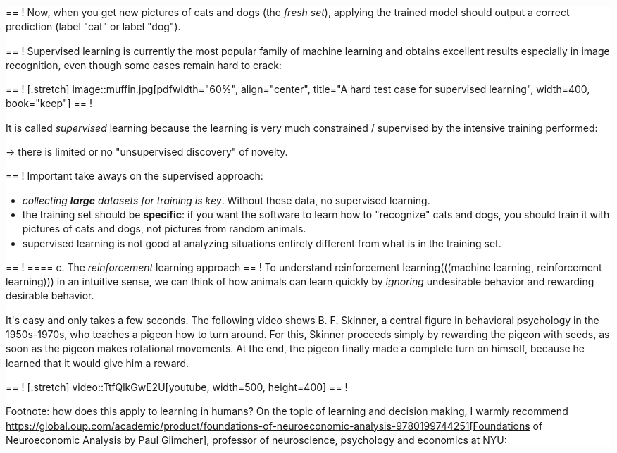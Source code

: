 
== !
Now, when you get new pictures of cats and dogs (the *fresh set*), applying the trained model should output a correct prediction (label "cat" or label "dog").


== !
Supervised learning is currently the most popular family of machine learning and obtains excellent results especially in image recognition, even though some cases remain hard to crack:

== !
[.stretch]
image::muffin.jpg[pdfwidth="60%", align="center", title="A hard test case for supervised learning", width=400, book="keep"]
== !


It is called *supervised* learning because the learning is very much constrained / supervised by the intensive training performed:

-> there is limited or no "unsupervised discovery" of novelty.


== !
Important take aways on the supervised approach:

- *collecting __large__ datasets for training is key*. Without these data, no supervised learning.
- the training set should be __specific__: if you want the software to learn how to "recognize" cats and dogs, you should train it with pictures of cats and dogs, not pictures from random animals.
- supervised learning is not good at analyzing situations entirely different from what is in the training set.

== !
==== c. The *reinforcement* learning approach
== !
To understand reinforcement learning(((machine learning, reinforcement learning))) in an intuitive sense, we can think of how animals can learn quickly by *ignoring* undesirable behavior and rewarding desirable behavior.

It's easy and only takes a few seconds.
The following video shows B. F. Skinner, a central figure in behavioral psychology in the 1950s-1970s, who teaches a pigeon how to turn around.
For this, Skinner proceeds simply by rewarding the pigeon with seeds, as soon as the pigeon makes rotational movements.
At the end, the pigeon finally made a complete turn on himself, because he learned that it would give him a reward.

== !
[.stretch]
video::TtfQlkGwE2U[youtube, width=500, height=400]
== !


Footnote: how does this apply to learning in humans?
On the topic of learning and decision making, I warmly recommend https://global.oup.com/academic/product/foundations-of-neuroeconomic-analysis-9780199744251[Foundations of Neuroeconomic Analysis by Paul Glimcher], professor of neuroscience, psychology and economics at NYU:
